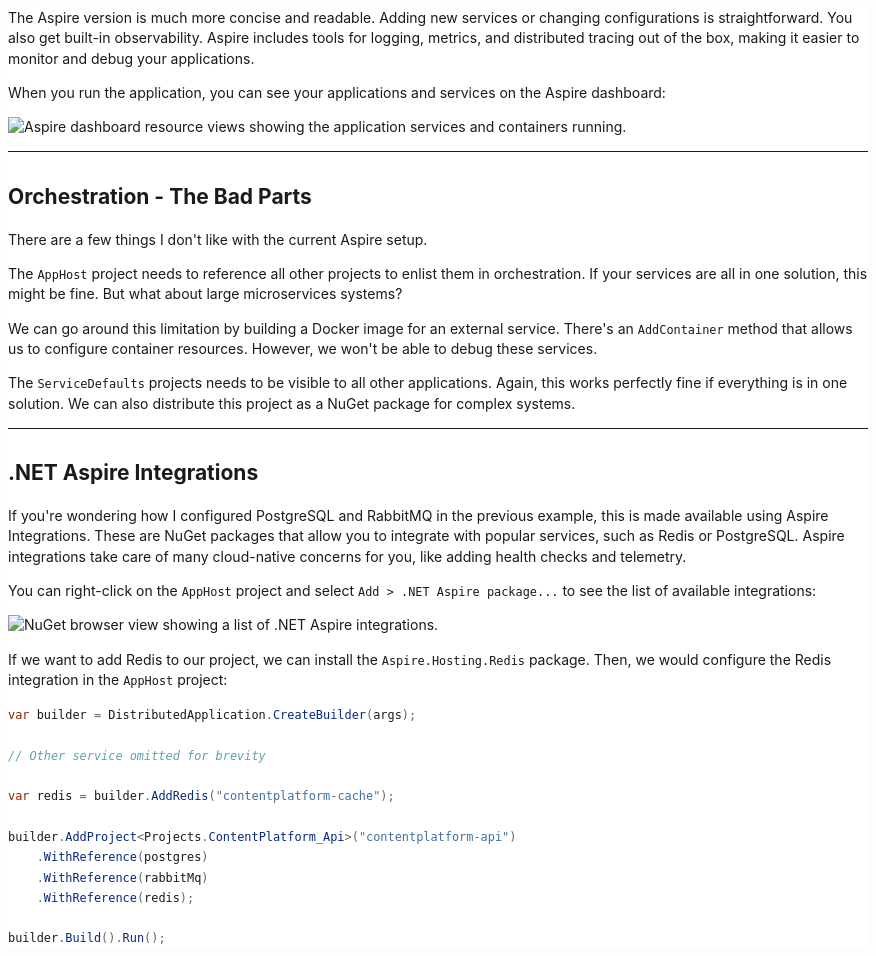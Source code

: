 ```cs :collapsed-lines
```

The Aspire version is much more concise and readable. Adding new services or changing configurations is straightforward. You also get built-in observability. Aspire includes tools for logging, metrics, and distributed tracing out of the box, making it easier to monitor and debug your applications.

When you run the application, you can see your applications and services on the Aspire dashboard:

![Aspire dashboard resource views showing the application services and containers running.](https://milanjovanovic.tech/blogs/mnw_107/content_platfrom_resources.png?imwidth=3840)

---

## Orchestration - The Bad Parts

There are a few things I don't like with the current Aspire setup.

The `AppHost` project needs to reference all other projects to enlist them in orchestration. If your services are all in one solution, this might be fine. But what about large microservices systems?

We can go around this limitation by building a Docker image for an external service. There's an `AddContainer` method that allows us to configure container resources. However, we won't be able to debug these services.

The `ServiceDefaults` projects needs to be visible to all other applications. Again, this works perfectly fine if everything is in one solution. We can also distribute this project as a NuGet package for complex systems.

---

## .NET Aspire Integrations

If you're wondering how I configured PostgreSQL and RabbitMQ in the previous example, this is made available using Aspire Integrations. These are NuGet packages that allow you to integrate with popular services, such as Redis or PostgreSQL. Aspire integrations take care of many cloud-native concerns for you, like adding health checks and telemetry.

You can right-click on the `AppHost` project and select `Add > .NET Aspire package...` to see the list of available integrations:

![NuGet browser view showing a list of .NET Aspire integrations.](https://milanjovanovic.tech/blogs/mnw_107/aspire_integrations.png?imwidth=3840)

If we want to add Redis to our project, we can install the `Aspire.Hosting.Redis` package. Then, we would configure the Redis integration in the `AppHost` project:

```cs
var builder = DistributedApplication.CreateBuilder(args);

// Other service omitted for brevity

var redis = builder.AddRedis("contentplatform-cache");

builder.AddProject<Projects.ContentPlatform_Api>("contentplatform-api")
    .WithReference(postgres)
    .WithReference(rabbitMq)
    .WithReference(redis);

builder.Build().Run();
```
